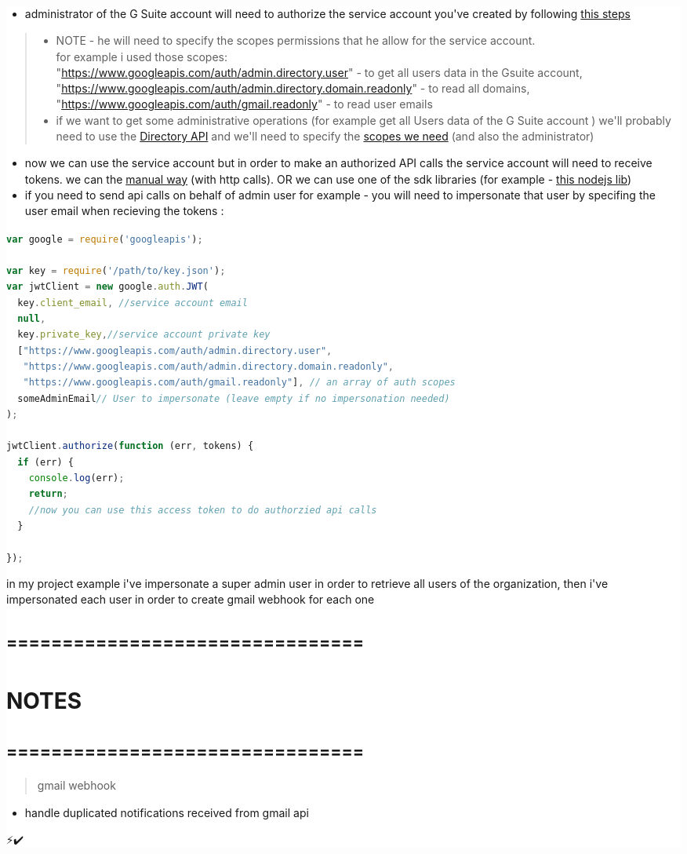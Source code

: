 - administrator of the G Suite account will need to authorize the service account you've created by following [this steps](https://developers.google.com/admin-sdk/directory/v1/guides/delegation#delegate_domain-wide_authority_to_your_service_account) <br>
> - NOTE - he will need to specify the scopes permissions that he allow for the service account. <br>
for example i used those scopes:<br>
"https://www.googleapis.com/auth/admin.directory.user" - to get all users data in the Gsuite account,
"https://www.googleapis.com/auth/admin.directory.domain.readonly" - to read all domains,<br>
"https://www.googleapis.com/auth/gmail.readonly" - to read user emails <br>
> - if we want to get some administrative operations (for example get all Users data of the G Suite account ) we'll probably need to use the [Directory API](https://developers.google.com/admin-sdk/directory/) and we'll need to specify the [scopes we need](https://developers.google.com/admin-sdk/directory/v1/guides/authorizing)
(and also the administrator)
- now we can use the service account but in order to make an authorized API calls the service account will need to receive tokens.
we can the [manual way](https://developers.google.com/identity/protocols/OAuth2ServiceAccount#authorizingrequests) (with http calls). OR we can use one of the sdk libraries (for example - [this nodejs lib](https://github.com/google/google-api-nodejs-client/#using-jwt-service-tokens))
- if you need to send api calls on behalf of admin user for example - you will need to impersonate that user by specifing the user email when recieving the tokens :
```ts
var google = require('googleapis');

var key = require('/path/to/key.json');
var jwtClient = new google.auth.JWT(
  key.client_email, //service account email
  null,
  key.private_key,//service account private key
  ["https://www.googleapis.com/auth/admin.directory.user",
   "https://www.googleapis.com/auth/admin.directory.domain.readonly",
   "https://www.googleapis.com/auth/gmail.readonly"], // an array of auth scopes
  someAdminEmail// User to impersonate (leave empty if no impersonation needed)  
);

jwtClient.authorize(function (err, tokens) {
  if (err) {
    console.log(err);
    return;
    //now you can use this access token to do authorzied api calls
  }

});
```
in my project example i've impersonate a super admin user in order to retrieve all users of the organization, then i've impersonated each user in order to create gmail webhook for each one
## ================================
# NOTES
## ================================

> gmail webhook
* handle duplicated notifications received from gmail api 

⚡✔️